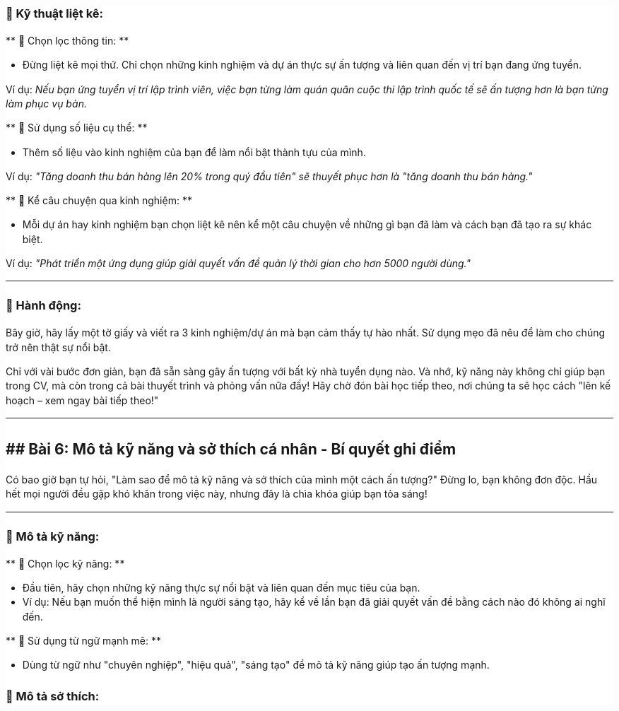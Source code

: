 
### 📌 Kỹ thuật liệt kê:

** 🔹 Chọn lọc thông tin: **
- Đừng liệt kê mọi thứ. Chỉ chọn những kinh nghiệm và dự án thực sự ấn tượng và liên quan đến vị trí bạn đang ứng tuyển.
  
Ví dụ: *Nếu bạn ứng tuyển vị trí lập trình viên, việc bạn từng làm quán quân cuộc thi lập trình quốc tế sẽ ấn tượng hơn là bạn từng làm phục vụ bàn.*

** 🔹 Sử dụng số liệu cụ thể: **
- Thêm số liệu vào kinh nghiệm của bạn để làm nổi bật thành tựu của mình.
  
Ví dụ: *"Tăng doanh thu bán hàng lên 20% trong quý đầu tiên" sẽ thuyết phục hơn là "tăng doanh thu bán hàng."*

** 🔹 Kể câu chuyện qua kinh nghiệm: **
- Mỗi dự án hay kinh nghiệm bạn chọn liệt kê nên kể một câu chuyện về những gì bạn đã làm và cách bạn đã tạo ra sự khác biệt.
  
Ví dụ: *"Phát triển một ứng dụng giúp giải quyết vấn đề quản lý thời gian cho hơn 5000 người dùng."*

---

### 🚀 Hành động:

Bây giờ, hãy lấy một tờ giấy và viết ra 3 kinh nghiệm/dự án mà bạn cảm thấy tự hào nhất. Sử dụng mẹo đã nêu để làm cho chúng trở nên thật sự nổi bật.

Chỉ với vài bước đơn giản, bạn đã sẵn sàng gây ấn tượng với bất kỳ nhà tuyển dụng nào. Và nhớ, kỹ năng này không chỉ giúp bạn trong CV, mà còn trong cả bài thuyết trình và phỏng vấn nữa đấy! Hãy chờ đón bài học tiếp theo, nơi chúng ta sẽ học cách "lên kế hoạch – xem ngay bài tiếp theo!"

---
## ## Bài 6: Mô tả kỹ năng và sở thích cá nhân - Bí quyết ghi điểm

Có bao giờ bạn tự hỏi, "Làm sao để mô tả kỹ năng và sở thích của mình một cách ấn tượng?" Đừng lo, bạn không đơn độc. Hầu hết mọi người đều gặp khó khăn trong việc này, nhưng đây là chìa khóa giúp bạn tỏa sáng!

---

### 📌 Mô tả kỹ năng:

** 🔹 Chọn lọc kỹ năng: **  
- Đầu tiên, hãy chọn những kỹ năng thực sự nổi bật và liên quan đến mục tiêu của bạn.  
- Ví dụ: Nếu bạn muốn thể hiện mình là người sáng tạo, hãy kể về lần bạn đã giải quyết vấn đề bằng cách nào đó không ai nghĩ đến.

** 🔹 Sử dụng từ ngữ mạnh mẽ: **  
- Dùng từ ngữ như "chuyên nghiệp", "hiệu quả", "sáng tạo" để mô tả kỹ năng giúp tạo ấn tượng mạnh.

### 📌 Mô tả sở thích:
